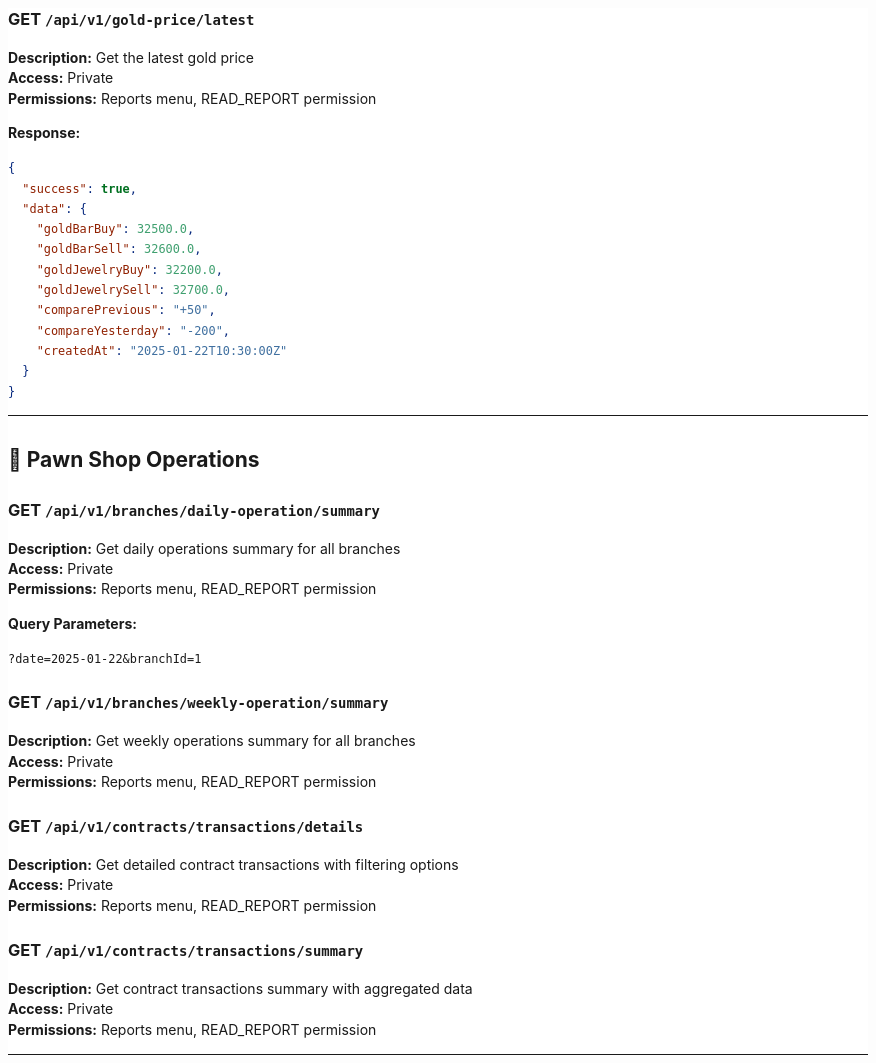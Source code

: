 ### GET `/api/v1/gold-price/latest`

**Description:** Get the latest gold price  
**Access:** Private  
**Permissions:** Reports menu, READ_REPORT permission

**Response:**

```json
{
  "success": true,
  "data": {
    "goldBarBuy": 32500.0,
    "goldBarSell": 32600.0,
    "goldJewelryBuy": 32200.0,
    "goldJewelrySell": 32700.0,
    "comparePrevious": "+50",
    "compareYesterday": "-200",
    "createdAt": "2025-01-22T10:30:00Z"
  }
}
```

---

## 🏪 Pawn Shop Operations

### GET `/api/v1/branches/daily-operation/summary`

**Description:** Get daily operations summary for all branches  
**Access:** Private  
**Permissions:** Reports menu, READ_REPORT permission

**Query Parameters:**

```
?date=2025-01-22&branchId=1
```

### GET `/api/v1/branches/weekly-operation/summary`

**Description:** Get weekly operations summary for all branches  
**Access:** Private  
**Permissions:** Reports menu, READ_REPORT permission

### GET `/api/v1/contracts/transactions/details`

**Description:** Get detailed contract transactions with filtering options  
**Access:** Private  
**Permissions:** Reports menu, READ_REPORT permission

### GET `/api/v1/contracts/transactions/summary`

**Description:** Get contract transactions summary with aggregated data  
**Access:** Private  
**Permissions:** Reports menu, READ_REPORT permission

---